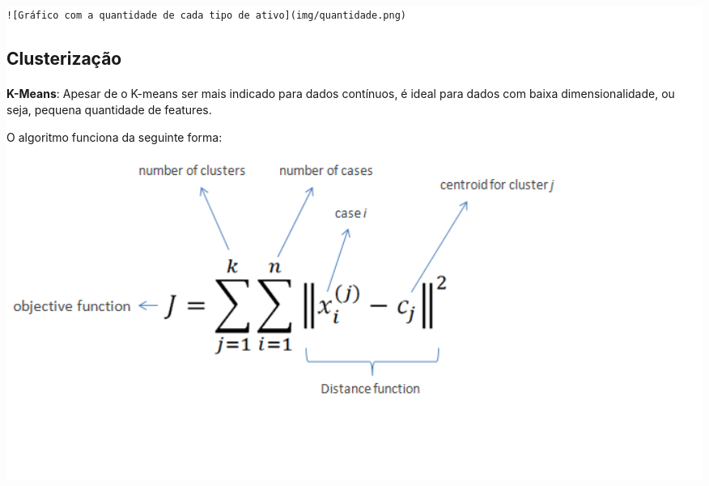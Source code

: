     ![Gráfico com a quantidade de cada tipo de ativo](img/quantidade.png)

## Clusterização

**K-Means**: Apesar de o K-means ser mais indicado para dados contínuos, é ideal para dados com baixa dimensionalidade, ou seja, pequena quantidade de features. 

O algoritmo funciona da seguinte forma:

![Fórmula do Kmeans](img/kmeans.png)

